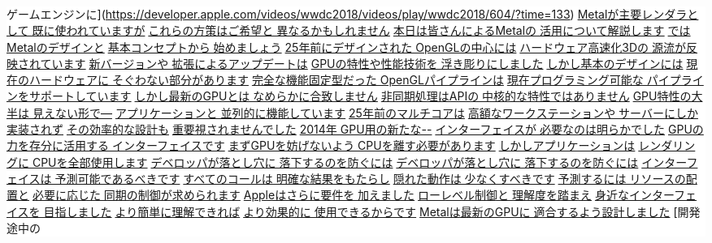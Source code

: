 ゲームエンジンに](https://developer.apple.com/videos/wwdc2018/videos/play/wwdc2018/604/?time=133) [Metalが主要レンダラとして
既に使われていますが](https://developer.apple.com/videos/wwdc2018/videos/play/wwdc2018/604/?time=136) [これらの方策はご希望と
異なるかもしれません](https://developer.apple.com/videos/wwdc2018/videos/play/wwdc2018/604/?time=140) [本日は皆さんによるMetalの
活用について解説します](https://developer.apple.com/videos/wwdc2018/videos/play/wwdc2018/604/?time=144) [ではMetalのデザインと](https://developer.apple.com/videos/wwdc2018/videos/play/wwdc2018/604/?time=150) [基本コンセプトから
始めましょう](https://developer.apple.com/videos/wwdc2018/videos/play/wwdc2018/604/?time=152) [25年前にデザインされた
OpenGLの中心には](https://developer.apple.com/videos/wwdc2018/videos/play/wwdc2018/604/?time=155) [ハードウェア高速化3Dの
源流が反映されています](https://developer.apple.com/videos/wwdc2018/videos/play/wwdc2018/604/?time=159) [新バージョンや
拡張によるアップデートは](https://developer.apple.com/videos/wwdc2018/videos/play/wwdc2018/604/?time=164) [GPUの特性や性能技術を
浮き彫りにしました](https://developer.apple.com/videos/wwdc2018/videos/play/wwdc2018/604/?time=167) [しかし基本のデザインには](https://developer.apple.com/videos/wwdc2018/videos/play/wwdc2018/604/?time=172) [現在のハードウェアに
そぐわない部分があります](https://developer.apple.com/videos/wwdc2018/videos/play/wwdc2018/604/?time=175) [完全な機能固定型だった
OpenGLパイプラインは](https://developer.apple.com/videos/wwdc2018/videos/play/wwdc2018/604/?time=181) [現在プログラミング可能な
パイプラインをサポートしています](https://developer.apple.com/videos/wwdc2018/videos/play/wwdc2018/604/?time=184) [しかし最新のGPUとは
なめらかに合致しません](https://developer.apple.com/videos/wwdc2018/videos/play/wwdc2018/604/?time=188) [非同期処理はAPIの
中核的な特性ではありません](https://developer.apple.com/videos/wwdc2018/videos/play/wwdc2018/604/?time=192) [GPU特性の大半は
見えない形で―](https://developer.apple.com/videos/wwdc2018/videos/play/wwdc2018/604/?time=197) [アプリケーションと
並列的に機能しています](https://developer.apple.com/videos/wwdc2018/videos/play/wwdc2018/604/?time=199) [25年前のマルチコアは](https://developer.apple.com/videos/wwdc2018/videos/play/wwdc2018/604/?time=204) [高額なワークステーションや
サーバーにしか実装されず](https://developer.apple.com/videos/wwdc2018/videos/play/wwdc2018/604/?time=206) [その効率的な設計も](https://developer.apple.com/videos/wwdc2018/videos/play/wwdc2018/604/?time=209) [重要視されませんでした](https://developer.apple.com/videos/wwdc2018/videos/play/wwdc2018/604/?time=212) [2014年 GPU用の新たな--](https://developer.apple.com/videos/wwdc2018/videos/play/wwdc2018/604/?time=214) [インターフェイスが
必要なのは明らかでした](https://developer.apple.com/videos/wwdc2018/videos/play/wwdc2018/604/?time=217) [GPUの力を存分に活用する
インターフェイスです](https://developer.apple.com/videos/wwdc2018/videos/play/wwdc2018/604/?time=221) [まずGPUを妨げないよう
CPUを離す必要があります](https://developer.apple.com/videos/wwdc2018/videos/play/wwdc2018/604/?time=226) [しかしアプリケーションは](https://developer.apple.com/videos/wwdc2018/videos/play/wwdc2018/604/?time=231) [レンダリングに
CPUを全部使用します](https://developer.apple.com/videos/wwdc2018/videos/play/wwdc2018/604/?time=234) [デベロッパが落とし穴に
落下するのを防ぐには](https://developer.apple.com/videos/wwdc2018/videos/play/wwdc2018/604/?time=239) [デベロッパが落とし穴に
落下するのを防ぐには](https://developer.apple.com/videos/wwdc2018/videos/play/wwdc2018/604/?time=239) [インターフェイスは
予測可能であるべきです](https://developer.apple.com/videos/wwdc2018/videos/play/wwdc2018/604/?time=242) [すべてのコールは
明確な結果をもたらし](https://developer.apple.com/videos/wwdc2018/videos/play/wwdc2018/604/?time=248) [隠れた動作は
少なくすべきです](https://developer.apple.com/videos/wwdc2018/videos/play/wwdc2018/604/?time=250) [予測するには
リソースの配置と](https://developer.apple.com/videos/wwdc2018/videos/play/wwdc2018/604/?time=255) [必要に応じた
同期の制御が求められます](https://developer.apple.com/videos/wwdc2018/videos/play/wwdc2018/604/?time=259) [Appleはさらに要件を
加えました](https://developer.apple.com/videos/wwdc2018/videos/play/wwdc2018/604/?time=264) [ローレベル制御と
理解度を踏まえ](https://developer.apple.com/videos/wwdc2018/videos/play/wwdc2018/604/?time=267) [身近なインターフェイスを
目指しました](https://developer.apple.com/videos/wwdc2018/videos/play/wwdc2018/604/?time=270) [より簡単に理解できれば](https://developer.apple.com/videos/wwdc2018/videos/play/wwdc2018/604/?time=275) [より効果的に
使用できるからです](https://developer.apple.com/videos/wwdc2018/videos/play/wwdc2018/604/?time=277) [Metalは最新のGPUに
適合するよう設計しました](https://developer.apple.com/videos/wwdc2018/videos/play/wwdc2018/604/?time=281) [開発途中の